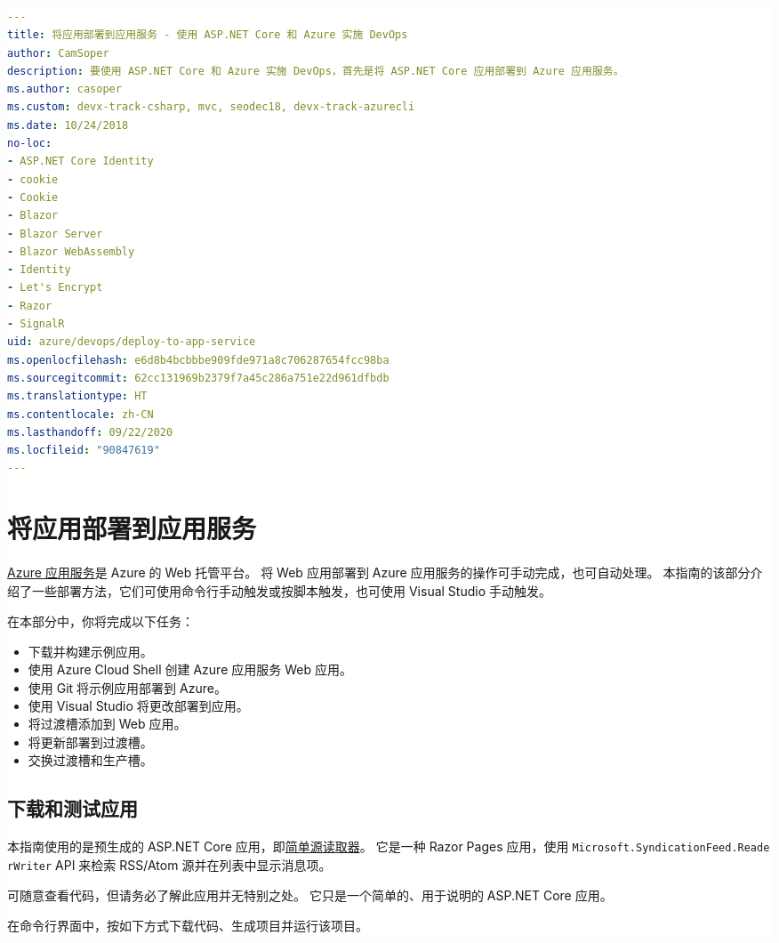 ```yaml
---
title: 将应用部署到应用服务 - 使用 ASP.NET Core 和 Azure 实施 DevOps
author: CamSoper
description: 要使用 ASP.NET Core 和 Azure 实施 DevOps，首先是将 ASP.NET Core 应用部署到 Azure 应用服务。
ms.author: casoper
ms.custom: devx-track-csharp, mvc, seodec18, devx-track-azurecli
ms.date: 10/24/2018
no-loc:
- ASP.NET Core Identity
- cookie
- Cookie
- Blazor
- Blazor Server
- Blazor WebAssembly
- Identity
- Let's Encrypt
- Razor
- SignalR
uid: azure/devops/deploy-to-app-service
ms.openlocfilehash: e6d8b4bcbbbe909fde971a8c706287654fcc98ba
ms.sourcegitcommit: 62cc131969b2379f7a45c286a751e22d961dfbdb
ms.translationtype: HT
ms.contentlocale: zh-CN
ms.lasthandoff: 09/22/2020
ms.locfileid: "90847619"
---
```

# <a name="deploy-an-app-to-app-service"></a>将应用部署到应用服务

[Azure 应用服务](/azure/app-service/)是 Azure 的 Web 托管平台。 将 Web 应用部署到 Azure 应用服务的操作可手动完成，也可自动处理。 本指南的该部分介绍了一些部署方法，它们可使用命令行手动触发或按脚本触发，也可使用 Visual Studio 手动触发。

在本部分中，你将完成以下任务：

* 下载并构建示例应用。
* 使用 Azure Cloud Shell 创建 Azure 应用服务 Web 应用。
* 使用 Git 将示例应用部署到 Azure。
* 使用 Visual Studio 将更改部署到应用。
* 将过渡槽添加到 Web 应用。
* 将更新部署到过渡槽。
* 交换过渡槽和生产槽。

## <a name="download-and-test-the-app"></a>下载和测试应用

本指南使用的是预生成的 ASP.NET Core 应用，即[简单源读取器](https://github.com/Azure-Samples/simple-feed-reader/)。 它是一种 Razor Pages 应用，使用 `Microsoft.SyndicationFeed.ReaderWriter` API 来检索 RSS/Atom 源并在列表中显示消息项。

可随意查看代码，但请务必了解此应用并无特别之处。 它只是一个简单的、用于说明的 ASP.NET Core 应用。

在命令行界面中，按如下方式下载代码、生成项目并运行该项目。
